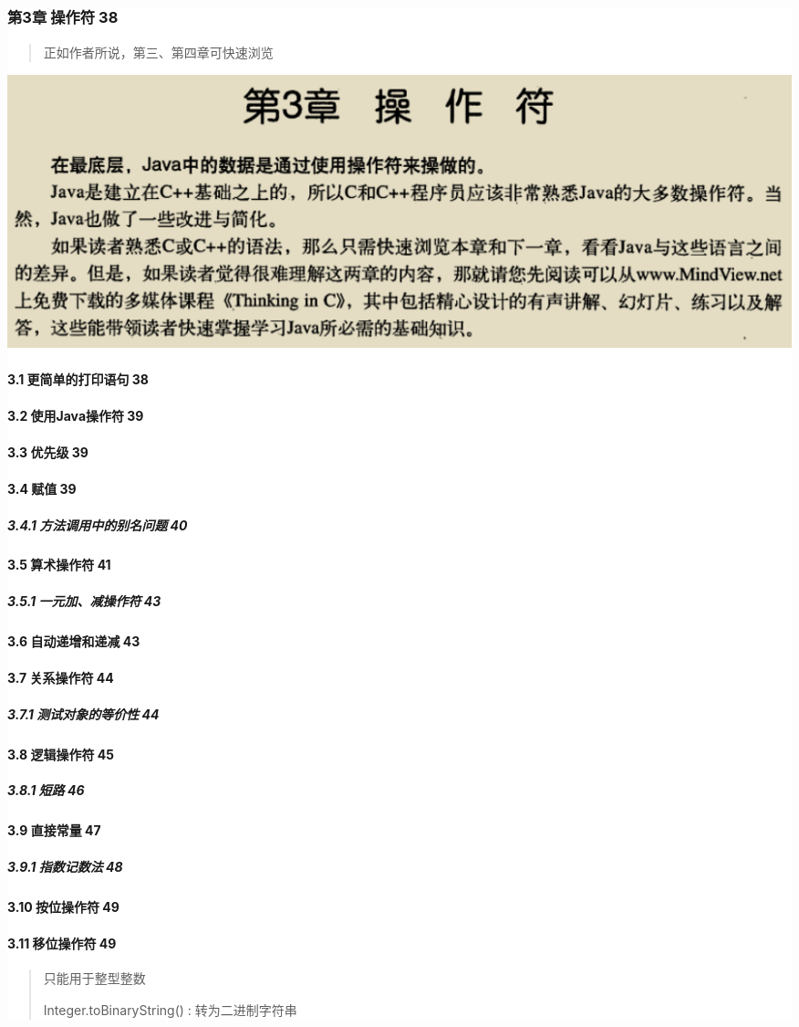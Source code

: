 >








### 第3章 操作符 38

> 正如作者所说，第三、第四章可快速浏览

![](https://raw.githubusercontent.com/adolphmaster/hexo-next/master/blogPicture/20190717151223.png)

#### 3.1 更简单的打印语句 38
#### 3.2 使用Java操作符 39
#### 3.3 优先级 39
#### 3.4 赋值 39
##### 3.4.1 方法调用中的别名问题 40
#### 3.5 算术操作符 41
##### 3.5.1 一元加、减操作符 43
#### 3.6 自动递增和递减 43
#### 3.7 关系操作符 44
##### 3.7.1 测试对象的等价性 44
#### 3.8 逻辑操作符 45
##### 3.8.1 短路 46
#### 3.9 直接常量 47
##### 3.9.1 指数记数法 48
#### 3.10 按位操作符 49
#### 3.11 移位操作符 49

> 只能用于整型整数
>
> Integer.toBinaryString() : 转为二进制字符串
